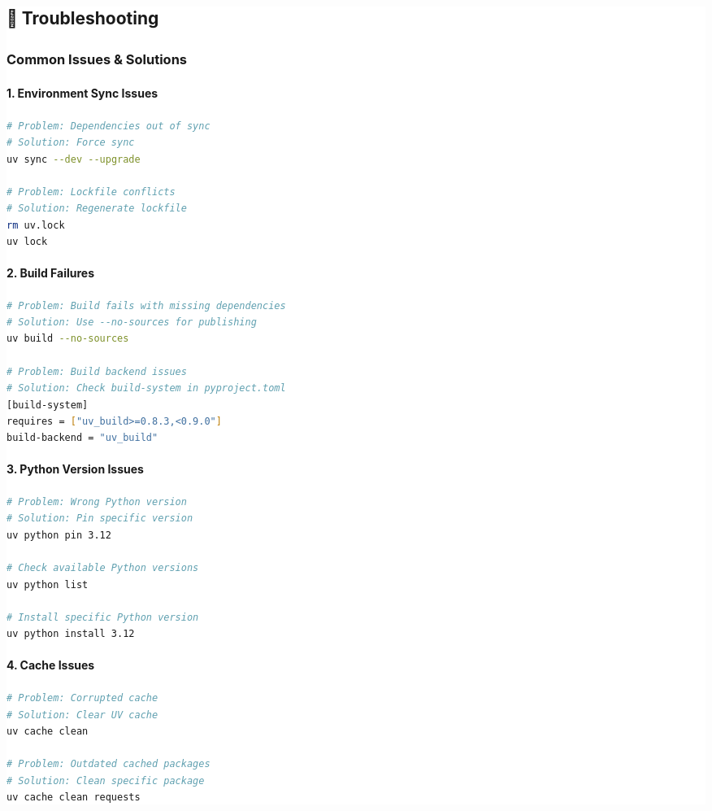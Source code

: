## 🐛 Troubleshooting

### Common Issues & Solutions

#### 1. Environment Sync Issues

```bash
# Problem: Dependencies out of sync
# Solution: Force sync
uv sync --dev --upgrade

# Problem: Lockfile conflicts
# Solution: Regenerate lockfile
rm uv.lock
uv lock
```

#### 2. Build Failures

```bash
# Problem: Build fails with missing dependencies
# Solution: Use --no-sources for publishing
uv build --no-sources

# Problem: Build backend issues
# Solution: Check build-system in pyproject.toml
[build-system]
requires = ["uv_build>=0.8.3,<0.9.0"]
build-backend = "uv_build"
```

#### 3. Python Version Issues

```bash
# Problem: Wrong Python version
# Solution: Pin specific version
uv python pin 3.12

# Check available Python versions
uv python list

# Install specific Python version
uv python install 3.12
```

#### 4. Cache Issues

```bash
# Problem: Corrupted cache
# Solution: Clear UV cache
uv cache clean

# Problem: Outdated cached packages
# Solution: Clean specific package
uv cache clean requests
```
